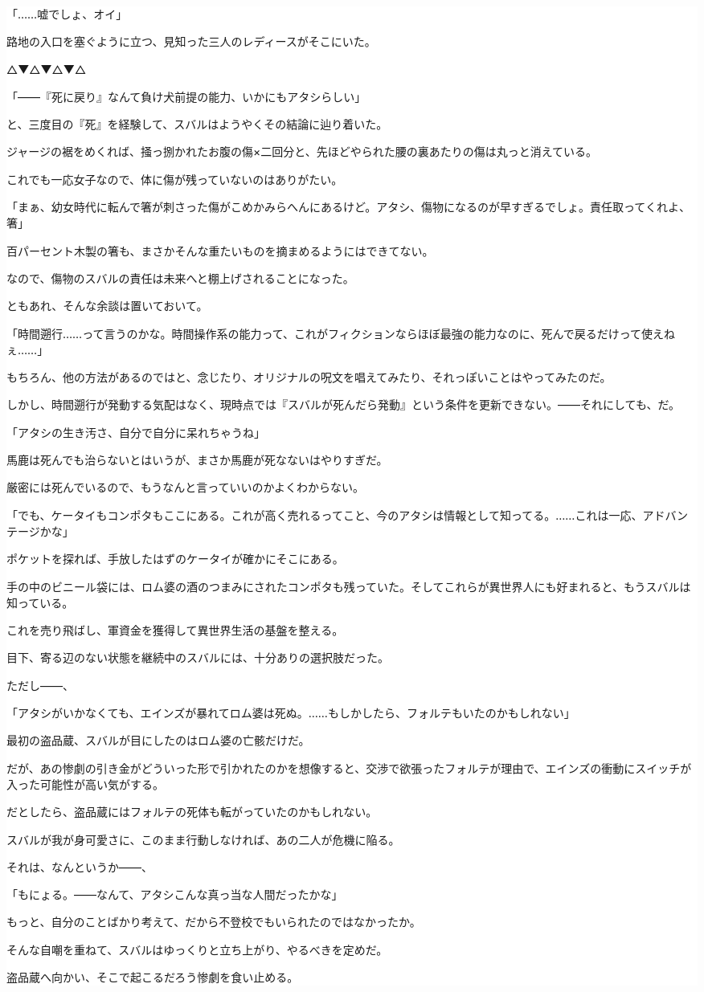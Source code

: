 「……嘘でしょ、オイ」

路地の入口を塞ぐように立つ、見知った三人のレディースがそこにいた。

△▼△▼△▼△

「――『死に戻り』なんて負け犬前提の能力、いかにもアタシらしい」

と、三度目の『死』を経験して、スバルはようやくその結論に辿り着いた。

ジャージの裾をめくれば、掻っ捌かれたお腹の傷×二回分と、先ほどやられた腰の裏あたりの傷は丸っと消えている。

これでも一応女子なので、体に傷が残っていないのはありがたい。

「まぁ、幼女時代に転んで箸が刺さった傷がこめかみらへんにあるけど。アタシ、傷物になるのが早すぎるでしょ。責任取ってくれよ、箸」

百パーセント木製の箸も、まさかそんな重たいものを摘まめるようにはできてない。

なので、傷物のスバルの責任は未来へと棚上げされることになった。

ともあれ、そんな余談は置いておいて。

「時間遡行……って言うのかな。時間操作系の能力って、これがフィクションならほぼ最強の能力なのに、死んで戻るだけって使えねぇ……」

もちろん、他の方法があるのではと、念じたり、オリジナルの呪文を唱えてみたり、それっぽいことはやってみたのだ。

しかし、時間遡行が発動する気配はなく、現時点では『スバルが死んだら発動』という条件を更新できない。――それにしても、だ。

「アタシの生き汚さ、自分で自分に呆れちゃうね」

馬鹿は死んでも治らないとはいうが、まさか馬鹿が死なないはやりすぎだ。

厳密には死んでいるので、もうなんと言っていいのかよくわからない。

「でも、ケータイもコンポタもここにある。これが高く売れるってこと、今のアタシは情報として知ってる。……これは一応、アドバンテージかな」

ポケットを探れば、手放したはずのケータイが確かにそこにある。

手の中のビニール袋には、ロム婆の酒のつまみにされたコンポタも残っていた。そしてこれらが異世界人にも好まれると、もうスバルは知っている。

これを売り飛ばし、軍資金を獲得して異世界生活の基盤を整える。

目下、寄る辺のない状態を継続中のスバルには、十分ありの選択肢だった。

ただし――、

「アタシがいかなくても、エインズが暴れてロム婆は死ぬ。……もしかしたら、フォルテもいたのかもしれない」

最初の盗品蔵、スバルが目にしたのはロム婆の亡骸だけだ。

だが、あの惨劇の引き金がどういった形で引かれたのかを想像すると、交渉で欲張ったフォルテが理由で、エインズの衝動にスイッチが入った可能性が高い気がする。

だとしたら、盗品蔵にはフォルテの死体も転がっていたのかもしれない。

スバルが我が身可愛さに、このまま行動しなければ、あの二人が危機に陥る。

それは、なんというか――、

「もにょる。――なんて、アタシこんな真っ当な人間だったかな」

もっと、自分のことばかり考えて、だから不登校でもいられたのではなかったか。

そんな自嘲を重ねて、スバルはゆっくりと立ち上がり、やるべきを定めだ。

盗品蔵へ向かい、そこで起こるだろう惨劇を食い止める。
